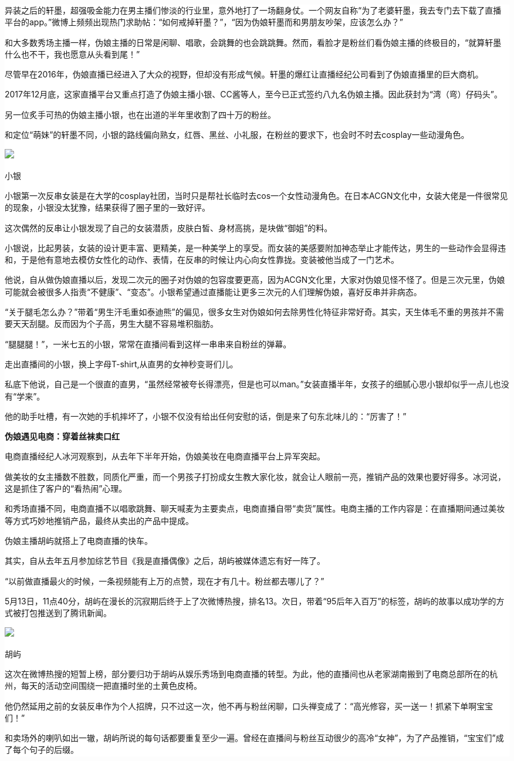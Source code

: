 异装之后的轩墨，超强吸金能力在男主播们惨淡的行业里，意外地打了一场翻身仗。一个网友自称“为了老婆轩墨，我去专门去下载了直播平台的app。”微博上频频出现热门求助帖：“如何戒掉轩墨？”，“因为伪娘轩墨而和男朋友吵架，应该怎么办？”

和大多数秀场主播一样，伪娘主播的日常是闲聊、唱歌，会跳舞的也会跳跳舞。然而，看脸才是粉丝们看伪娘主播的终极目的，“就算轩墨什么也不干，我也愿意从头看到尾！”

尽管早在2016年，伪娘直播已经进入了大众的视野，但却没有形成气候。轩墨的爆红让直播经纪公司看到了伪娘直播里的巨大商机。

2017年12月底，这家直播平台又重点打造了伪娘主播小银、CC酱等人，至今已正式签约八九名伪娘主播。因此获封为“湾（弯）仔码头”。

另一位炙手可热的伪娘主播小银，也在出道的半年里收割了四十万的粉丝。

和定位“萌妹”的轩墨不同，小银的路线偏向熟女，红唇、黑丝、小礼服，在粉丝的要求下，也会时不时去cosplay一些动漫角色。

![](https://static.nfapp.southcn.com/apptpl/img/poster.png)

小银

小银第一次反串女装是在大学的cosplay社团，当时只是帮社长临时去cos一个女性动漫角色。在日本ACGN文化中，女装大佬是一件很常见的现象，小银没太犹豫，结果获得了圈子里的一致好评。

这次偶然的反串让小银发现了自己的女装潜质，皮肤白皙、身材高挑，是块做“御姐”的料。

小银说，比起男装，女装的设计更丰富、更精美，是一种美学上的享受。而女装的美感要附加神态举止才能传达，男生的一些动作会显得违和，于是他有意地去模仿女性化的动作、表情，在反串的时候让内心向女性靠拢。变装被他当成了一门艺术。

他说，自从做伪娘直播以后，发现二次元的圈子对伪娘的包容度要更高，因为ACGN文化里，大家对伪娘见怪不怪了。但是三次元里，伪娘可能就会被很多人指责“不健康”、“变态”。小银希望通过直播能让更多三次元的人们理解伪娘，喜好反串并非病态。

“关于腿毛怎么办？”带着“男生汗毛重如泰迪熊”的偏见，很多女生对伪娘如何去除男性化特征非常好奇。其实，天生体毛不重的男孩并不需要天天刮腿。反而因为个子高，男生大腿不容易堆积脂肪。

“腿腿腿！”，一米七五的小银，常常在直播间看到这样一串串来自粉丝的弹幕。

走出直播间的小银，换上字母T-shirt,从直男的女神秒变哥们儿。

私底下他说，自己是一个很直的直男，“虽然经常被夸长得漂亮，但是也可以man。”女装直播半年，女孩子的细腻心思小银却似乎一点儿也没有“学来”。

他的助手吐槽，有一次她的手机摔坏了，小银不仅没有给出任何安慰的话，倒是来了句东北味儿的：“厉害了！”

**伪娘遇见电商：穿着丝袜卖口红**

电商直播经纪人冰河观察到，从去年下半年开始，伪娘美妆在电商直播平台上异军突起。

做美妆的女主播数不胜数，同质化严重，而一个男孩子打扮成女生教大家化妆，就会让人眼前一亮，推销产品的效果也要好得多。冰河说，这是抓住了客户的“看热闹”心理。

和秀场直播不同，电商直播不以唱歌跳舞、聊天喊麦为主要卖点，电商直播自带“卖货”属性。电商主播的工作内容是：在直播期间通过美妆等方式巧妙地推销产品，最终从卖出的产品中提成。

伪娘主播胡屿就搭上了电商直播的快车。

其实，自从去年五月参加综艺节目《我是直播偶像》之后，胡屿被媒体遗忘有好一阵了。

“以前做直播最火的时候，一条视频能有上万的点赞，现在才有几十。粉丝都去哪儿了？”

5月13日，11点40分，胡屿在漫长的沉寂期后终于上了次微博热搜，排名13。次日，带着“95后年入百万”的标签，胡屿的故事以成功学的方式被打包推送到了腾讯新闻。

![](https://static.nfapp.southcn.com/apptpl/img/poster.png)

胡屿

这次在微博热搜的短暂上榜，部分要归功于胡屿从娱乐秀场到电商直播的转型。为此，他的直播间也从老家湖南搬到了电商总部所在的杭州，每天的活动空间围绕一把直播时坐的土黄色皮椅。

他仍然延用之前的女装反串作为个人招牌，只不过这一次，他不再与粉丝闲聊，口头禅变成了：“高光修容，买一送一！抓紧下单啊宝宝们！”

和卖场外的喇叭如出一辙，胡屿所说的每句话都要重复至少一遍。曾经在直播间与粉丝互动很少的高冷“女神”，为了产品推销，“宝宝们”成了每个句子的后缀。
